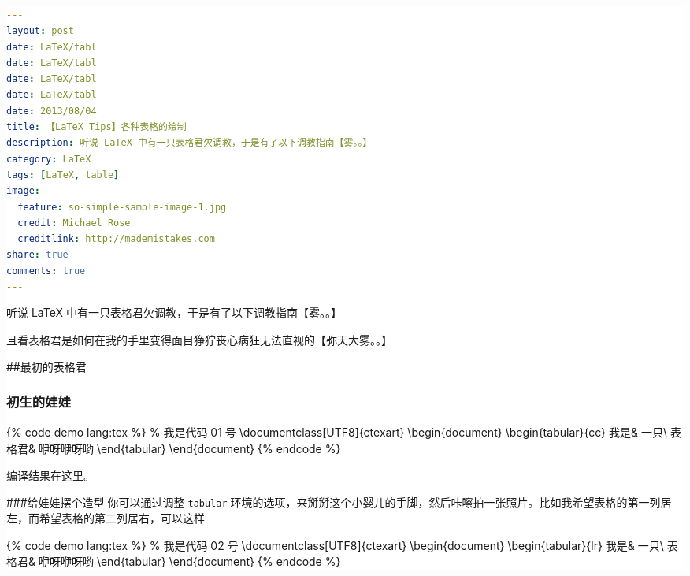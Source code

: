 ```yaml
---
layout: post
date: LaTeX/tabl
date: LaTeX/tabl
date: LaTeX/tabl
date: LaTeX/tabl
date: 2013/08/04
title: 【LaTeX Tips】各种表格的绘制
description: 听说 LaTeX 中有一只表格君欠调教，于是有了以下调教指南【雾。。】
category: LaTeX
tags: [LaTeX, table]
image:
  feature: so-simple-sample-image-1.jpg
  credit: Michael Rose
  creditlink: http://mademistakes.com
share: true
comments: true
---
```


听说 LaTeX 中有一只表格君欠调教，于是有了以下调教指南【雾。。】

且看表格君是如何在我的手里变得面目狰狞丧心病狂无法直视的【弥天大雾。。】




##最初的表格君
<h3>初生的娃娃</h3>

{% code demo lang:tex %}
% 我是代码 01 号
\documentclass[UTF8]{ctexart}
\begin{document}
\begin{tabular}{cc}
我是& 一只\\
表格君& 咿呀咿呀哟
\end{tabular}
\end{document}
{% endcode %}

编译结果在[这里](http://pan.baidu.com/share/link?shareid=3202142247&uk=1728178661)。

###给娃娃摆个造型
你可以通过调整 `tabular` 环境的选项，来掰掰这个小婴儿的手脚，然后咔嚓拍一张照片。比如我希望表格的第一列居左，而希望表格的第二列居右，可以这样

{% code demo lang:tex %}
% 我是代码 02 号
\documentclass[UTF8]{ctexart}
\begin{document}
\begin{tabular}{lr}
我是& 一只\\
表格君& 咿呀咿呀哟
\end{tabular}
\end{document}
{% endcode %}


[BeiYuu]:    http://beiyuu.com  "BeiYuu"